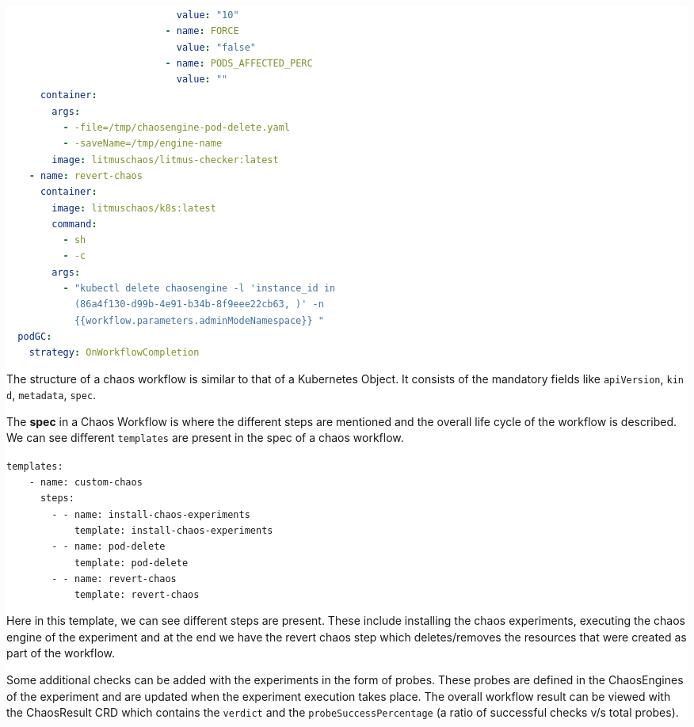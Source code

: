 ```yaml
                              value: "10"
                            - name: FORCE
                              value: "false"
                            - name: PODS_AFFECTED_PERC
                              value: ""
      container:
        args:
          - -file=/tmp/chaosengine-pod-delete.yaml
          - -saveName=/tmp/engine-name
        image: litmuschaos/litmus-checker:latest
    - name: revert-chaos
      container:
        image: litmuschaos/k8s:latest
        command:
          - sh
          - -c
        args:
          - "kubectl delete chaosengine -l 'instance_id in
            (86a4f130-d99b-4e91-b34b-8f9eee22cb63, )' -n
            {{workflow.parameters.adminModeNamespace}} "
  podGC:
    strategy: OnWorkflowCompletion
```

The structure of a chaos workflow is similar to that of a Kubernetes Object. It consists of the mandatory fields like `apiVersion`, `kind`, `metadata`, `spec`.

The **spec** in a Chaos Workflow is where the different steps are mentioned and the overall life cycle of the workflow is described.
We can see different `templates` are present in the spec of a chaos workflow.

```
templates:
    - name: custom-chaos
      steps:
        - - name: install-chaos-experiments
            template: install-chaos-experiments
        - - name: pod-delete
            template: pod-delete
        - - name: revert-chaos
            template: revert-chaos
```

Here in this template, we can see different steps are present.
These include installing the chaos experiments, executing the chaos engine of the experiment and at the end we have the revert chaos step which deletes/removes the resources that were created as part of the workflow.

Some additional checks can be added with the experiments in the form of probes. These probes are defined in the ChaosEngines of the experiment and are updated when the experiment execution takes place.
The overall workflow result can be viewed with the ChaosResult CRD which contains the `verdict` and the `probeSuccessPercentage` (a ratio of successful checks v/s total probes).
